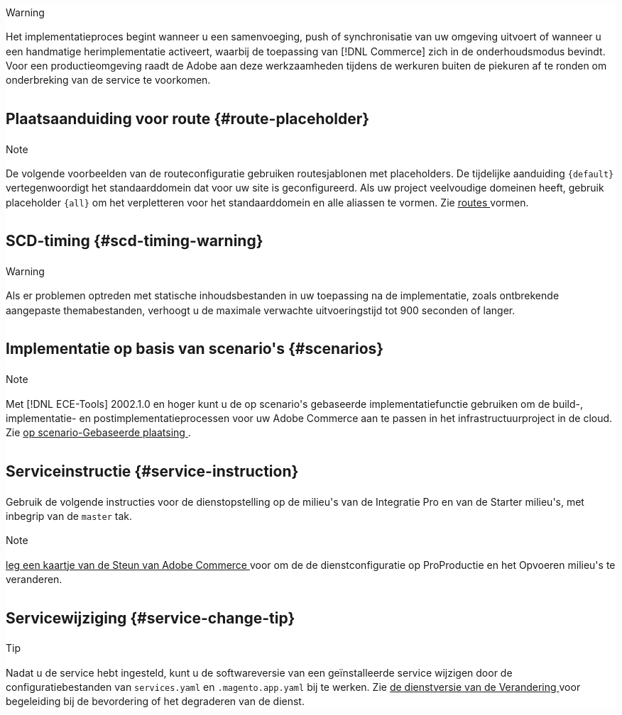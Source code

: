 >[!WARNING]
>
>Het implementatieproces begint wanneer u een samenvoeging, push of synchronisatie van uw omgeving uitvoert of wanneer u een handmatige herimplementatie activeert, waarbij de toepassing van [!DNL Commerce] zich in de onderhoudsmodus bevindt. Voor een productieomgeving raadt de Adobe aan deze werkzaamheden tijdens de werkuren buiten de piekuren af te ronden om onderbreking van de service te voorkomen.

## Plaatsaanduiding voor route {#route-placeholder}

>[!NOTE]
>
>De volgende voorbeelden van de routeconfiguratie gebruiken routesjablonen met placeholders. De tijdelijke aanduiding `{default}` vertegenwoordigt het standaarddomein dat voor uw site is geconfigureerd. Als uw project veelvoudige domeinen heeft, gebruik placeholder `{all}` om het verpletteren voor het standaarddomein en alle aliassen te vormen. Zie [ routes ](/help/cloud-guide/routes/routes-yaml.md) vormen.

## SCD-timing {#scd-timing-warning}

>[!WARNING]
>
>Als er problemen optreden met statische inhoudsbestanden in uw toepassing na de implementatie, zoals ontbrekende aangepaste themabestanden, verhoogt u de maximale verwachte uitvoeringstijd tot 900 seconden of langer.

## Implementatie op basis van scenario&#39;s {#scenarios}

>[!NOTE]
>
>Met [!DNL ECE-Tools] 2002.1.0 en hoger kunt u de op scenario&#39;s gebaseerde implementatiefunctie gebruiken om de build-, implementatie- en postimplementatieprocessen voor uw Adobe Commerce aan te passen in het infrastructuurproject in de cloud. Zie [ op scenario-Gebaseerde plaatsing ](/help/cloud-guide/deploy/scenario-based.md).

## Serviceinstructie {#service-instruction}

Gebruik de volgende instructies voor de dienstopstelling op de milieu&#39;s van de Integratie Pro en van de Starter milieu&#39;s, met inbegrip van de `master` tak.

>[!NOTE]
>
>[ leg een kaartje van de Steun van Adobe Commerce ](https://experienceleague.adobe.com/docs/commerce-knowledge-base/kb/help-center-guide/magento-help-center-user-guide.html#submit-ticket) voor om de de dienstconfiguratie op ProProductie en het Opvoeren milieu&#39;s te veranderen.

## Servicewijziging {#service-change-tip}

>[!TIP]
>
>Nadat u de service hebt ingesteld, kunt u de softwareversie van een geïnstalleerde service wijzigen door de configuratiebestanden van `services.yaml` en `.magento.app.yaml` bij te werken. Zie [ de dienstversie van de Verandering ](/help/cloud-guide/services/services-yaml.md#change-service-version) voor begeleiding bij de bevordering of het degraderen van de dienst.

